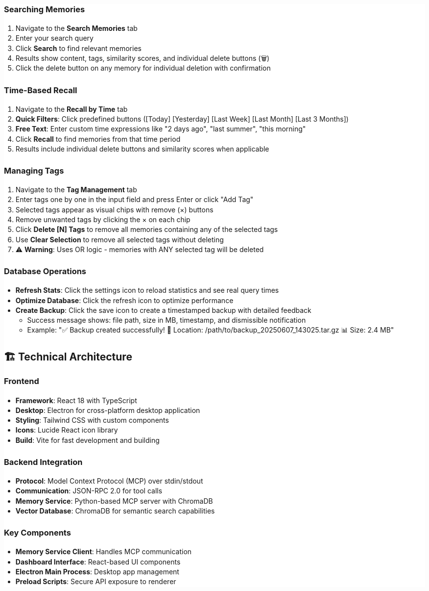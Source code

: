 ### Searching Memories
1. Navigate to the **Search Memories** tab
2. Enter your search query
3. Click **Search** to find relevant memories
4. Results show content, tags, similarity scores, and individual delete buttons (🗑️)
5. Click the delete button on any memory for individual deletion with confirmation

### Time-Based Recall
1. Navigate to the **Recall by Time** tab
2. **Quick Filters**: Click predefined buttons ([Today] [Yesterday] [Last Week] [Last Month] [Last 3 Months])
3. **Free Text**: Enter custom time expressions like "2 days ago", "last summer", "this morning"
4. Click **Recall** to find memories from that time period
5. Results include individual delete buttons and similarity scores when applicable

### Managing Tags
1. Navigate to the **Tag Management** tab
2. Enter tags one by one in the input field and press Enter or click "Add Tag"
3. Selected tags appear as visual chips with remove (×) buttons
4. Remove unwanted tags by clicking the × on each chip
5. Click **Delete [N] Tags** to remove all memories containing any of the selected tags
6. Use **Clear Selection** to remove all selected tags without deleting
7. ⚠️ **Warning**: Uses OR logic - memories with ANY selected tag will be deleted

### Database Operations
- **Refresh Stats**: Click the settings icon to reload statistics and see real query times
- **Optimize Database**: Click the refresh icon to optimize performance
- **Create Backup**: Click the save icon to create a timestamped backup with detailed feedback
  - Success message shows: file path, size in MB, timestamp, and dismissible notification
  - Example: "✅ Backup created successfully! 📁 Location: /path/to/backup_20250607_143025.tar.gz 📊 Size: 2.4 MB"

## 🏗️ Technical Architecture

### Frontend
- **Framework**: React 18 with TypeScript
- **Desktop**: Electron for cross-platform desktop application
- **Styling**: Tailwind CSS with custom components
- **Icons**: Lucide React icon library
- **Build**: Vite for fast development and building

### Backend Integration
- **Protocol**: Model Context Protocol (MCP) over stdin/stdout
- **Communication**: JSON-RPC 2.0 for tool calls
- **Memory Service**: Python-based MCP server with ChromaDB
- **Vector Database**: ChromaDB for semantic search capabilities

### Key Components
- **Memory Service Client**: Handles MCP communication
- **Dashboard Interface**: React-based UI components
- **Electron Main Process**: Desktop app management
- **Preload Scripts**: Secure API exposure to renderer

